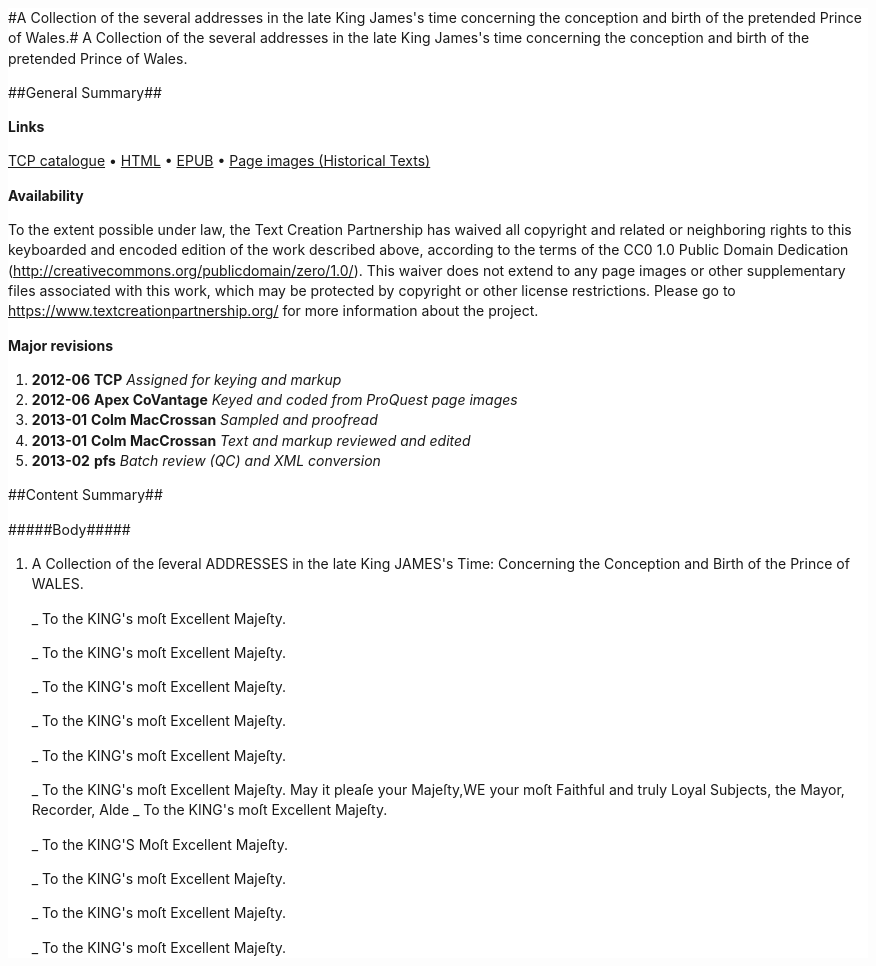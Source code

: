 #A Collection of the several addresses in the late King James's time concerning the conception and birth of the pretended Prince of Wales.#
A Collection of the several addresses in the late King James's time concerning the conception and birth of the pretended Prince of Wales.

##General Summary##

**Links**

[TCP catalogue](http://www.ota.ox.ac.uk/tcp/)  • 
[HTML](http://tei.it.ox.ac.uk/tcp/Texts-HTML/free/A33/A33877.html)  • 
[EPUB](http://tei.it.ox.ac.uk/tcp/Texts-EPUB/free/A33/A33877.epub) • 
[Page images (Historical Texts)](https://historicaltexts.jisc.ac.uk/eebo-09790577e)

**Availability**

To the extent possible under law, the Text Creation Partnership has waived all copyright and related or neighboring rights to this keyboarded and encoded edition of the work described above, according to the terms of the CC0 1.0 Public Domain Dedication (http://creativecommons.org/publicdomain/zero/1.0/). This waiver does not extend to any page images or other supplementary files associated with this work, which may be protected by copyright or other license restrictions. Please go to https://www.textcreationpartnership.org/ for more information about the project.

**Major revisions**

1. __2012-06__ __TCP__ *Assigned for keying and markup*
1. __2012-06__ __Apex CoVantage__ *Keyed and coded from ProQuest page images*
1. __2013-01__ __Colm MacCrossan__ *Sampled and proofread*
1. __2013-01__ __Colm MacCrossan__ *Text and markup reviewed and edited*
1. __2013-02__ __pfs__ *Batch review (QC) and XML conversion*

##Content Summary##

#####Body#####

1. A Collection of the ſeveral ADDRESSES in the late King JAMES's Time: Concerning the Conception and Birth of the Prince of WALES.

    _ To the KING's moſt Excellent Majeſty.

    _ To the KING's moſt Excellent Majeſty.

    _ To the KING's moſt Excellent Majeſty.

    _ To the KING's moſt Excellent Majeſty.

    _ To the KING's moſt Excellent Majeſty.

    _ To the KING's moſt Excellent Majeſty.
May it pleaſe your Majeſty,WE your moſt Faithful and truly Loyal Subjects, the Mayor, Recorder, Alde
    _ To the KING's moſt Excellent Majeſty.

    _ To the KING'S Moſt Excellent Majeſty.

    _ To the KING's moſt Excellent Majeſty.

    _ To the KING's moſt Excellent Majeſty.

    _ To the KING's moſt Excellent Majeſty.
